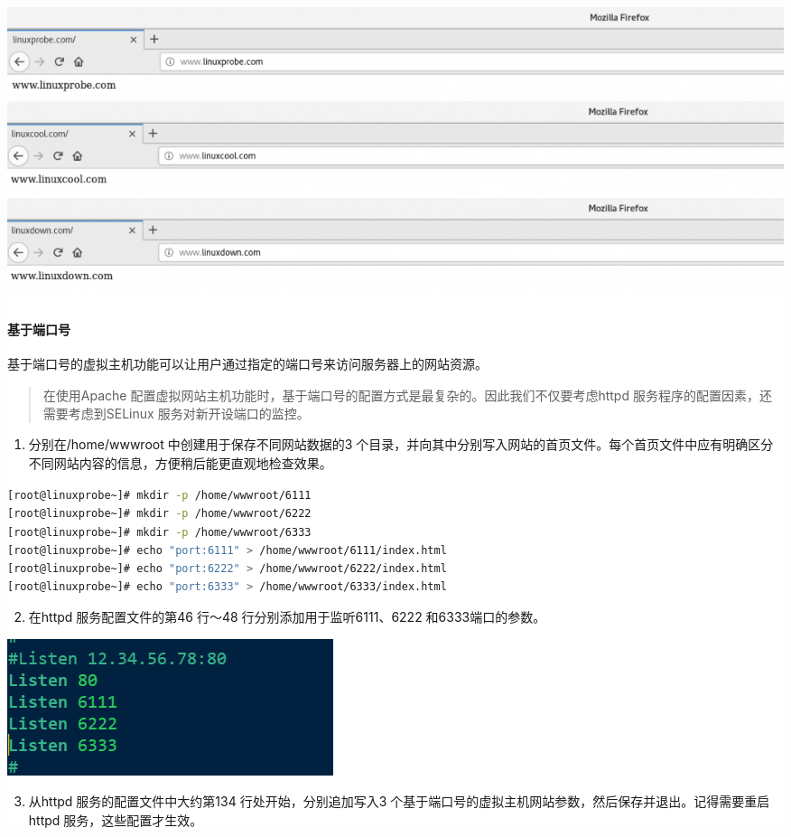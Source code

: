 ![](picture/计算机类书籍阅读.assets/image-20230421160907296.png)


#### 基于端口号

基于端口号的虚拟主机功能可以让用户通过指定的端口号来访问服务器上的网站资源。

>在使用Apache 配置虚拟网站主机功能时，基于端口号的配置方式是最复杂的。因此我们不仅要考虑httpd 服务程序的配置因素，还需要考虑到SELinux 服务对新开设端口的监控。


1. 分别在/home/wwwroot 中创建用于保存不同网站数据的3 个目录，并向其中分别写入网站的首页文件。每个首页文件中应有明确区分不同网站内容的信息，方便稍后能更直观地检查效果。
```bash
[root@linuxprobe~]# mkdir -p /home/wwwroot/6111
[root@linuxprobe~]# mkdir -p /home/wwwroot/6222
[root@linuxprobe~]# mkdir -p /home/wwwroot/6333
[root@linuxprobe~]# echo "port:6111" > /home/wwwroot/6111/index.html
[root@linuxprobe~]# echo "port:6222" > /home/wwwroot/6222/index.html
[root@linuxprobe~]# echo "port:6333" > /home/wwwroot/6333/index.html
```

2. 在httpd 服务配置文件的第46 行～48 行分别添加用于监听6111、6222 和6333端口的参数。

![](picture/计算机类书籍阅读.assets/image-20230421161755945.png)

3. 从httpd 服务的配置文件中大约第134 行处开始，分别追加写入3 个基于端口号的虚拟主机网站参数，然后保存并退出。记得需要重启httpd 服务，这些配置才生效。
